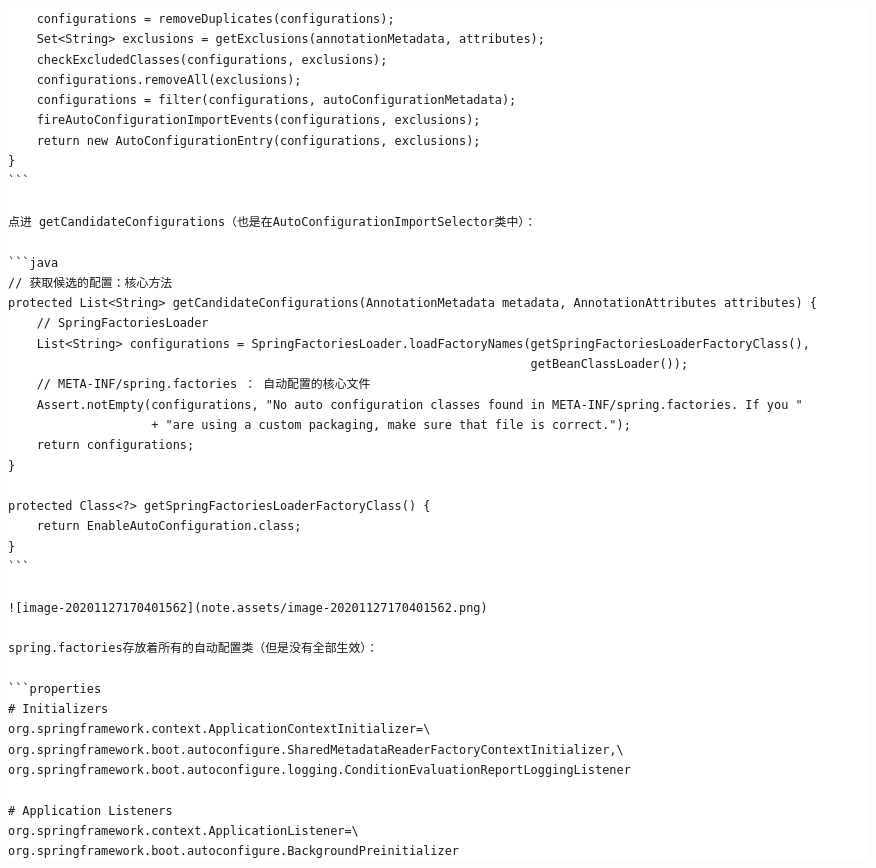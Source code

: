         configurations = removeDuplicates(configurations);
        Set<String> exclusions = getExclusions(annotationMetadata, attributes);
        checkExcludedClasses(configurations, exclusions);
        configurations.removeAll(exclusions);
        configurations = filter(configurations, autoConfigurationMetadata);
        fireAutoConfigurationImportEvents(configurations, exclusions);
        return new AutoConfigurationEntry(configurations, exclusions);
    }
    ```
    
    点进 getCandidateConfigurations（也是在AutoConfigurationImportSelector类中）：
    
    ```java
    // 获取候选的配置：核心方法
    protected List<String> getCandidateConfigurations(AnnotationMetadata metadata, AnnotationAttributes attributes) {
        // SpringFactoriesLoader
        List<String> configurations = SpringFactoriesLoader.loadFactoryNames(getSpringFactoriesLoaderFactoryClass(),
                                                                             getBeanClassLoader());
        // META-INF/spring.factories ： 自动配置的核心文件
        Assert.notEmpty(configurations, "No auto configuration classes found in META-INF/spring.factories. If you "
                        + "are using a custom packaging, make sure that file is correct.");
        return configurations;
    }
    
    protected Class<?> getSpringFactoriesLoaderFactoryClass() {
        return EnableAutoConfiguration.class;
    }
    ```
    
    ![image-20201127170401562](note.assets/image-20201127170401562.png)
    
    spring.factories存放着所有的自动配置类（但是没有全部生效）：
    
    ```properties
    # Initializers
    org.springframework.context.ApplicationContextInitializer=\
    org.springframework.boot.autoconfigure.SharedMetadataReaderFactoryContextInitializer,\
    org.springframework.boot.autoconfigure.logging.ConditionEvaluationReportLoggingListener
    
    # Application Listeners
    org.springframework.context.ApplicationListener=\
    org.springframework.boot.autoconfigure.BackgroundPreinitializer
    